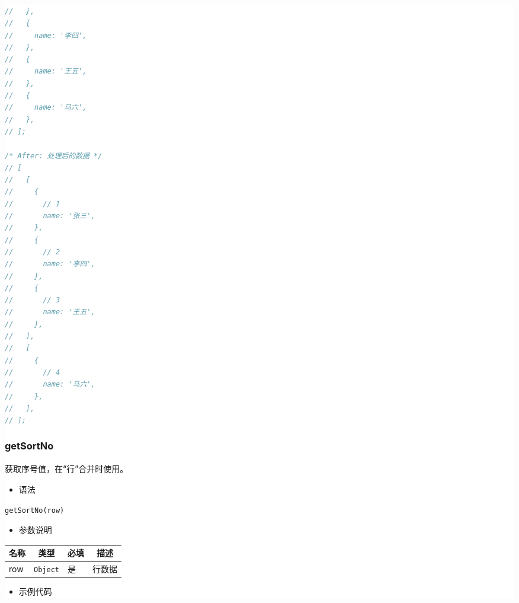 ```js
//   },
//   {
//     name: '李四',
//   },
//   {
//     name: '王五',
//   },
//   {
//     name: '马六',
//   },
// ];

/* After: 处理后的数据 */
// [
//   [
//     {
//       // 1
//       name: '张三',
//     },
//     {
//       // 2
//       name: '李四',
//     },
//     {
//       // 3
//       name: '王五',
//     },
//   ],
//   [
//     {
//       // 4
//       name: '马六',
//     },
//   ],
// ];
```

### getSortNo

获取序号值，在“行”合并时使用。

- 语法

`getSortNo(row)`

- 参数说明

| 名称 | 类型     | 必填 | 描述   |
| ---- | -------- | ---- | ------ |
| row  | `Object` | 是   | 行数据 |

- 示例代码
